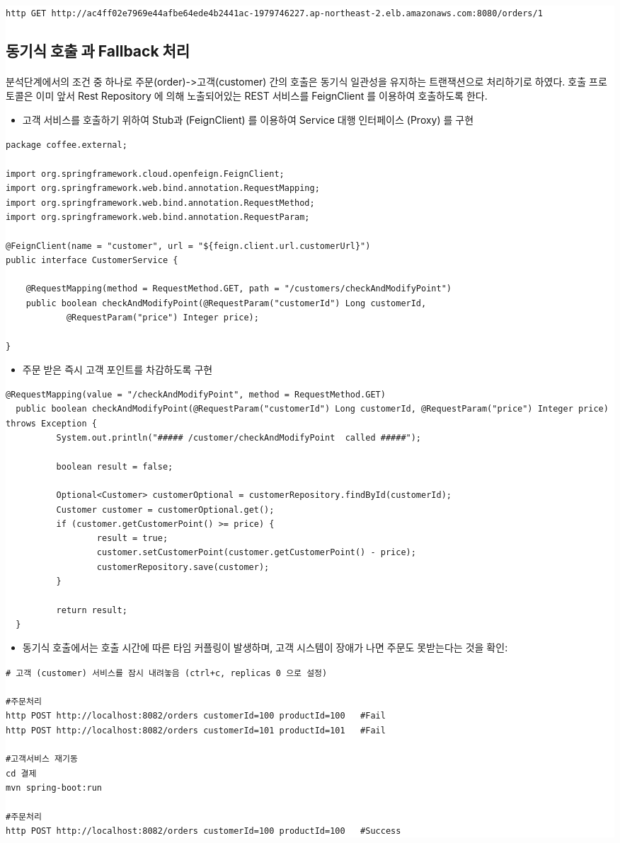 ```
http GET http://ac4ff02e7969e44afbe64ede4b2441ac-1979746227.ap-northeast-2.elb.amazonaws.com:8080/orders/1
```

## 동기식 호출 과 Fallback 처리

분석단계에서의 조건 중 하나로 주문(order)->고객(customer) 간의 호출은 동기식 일관성을 유지하는 트랜잭션으로 처리하기로 하였다. 호출 프로토콜은 이미 앞서 Rest Repository 에 의해 노출되어있는 REST 서비스를 FeignClient 를 이용하여 호출하도록 한다. 

- 고객 서비스를 호출하기 위하여 Stub과 (FeignClient) 를 이용하여 Service 대행 인터페이스 (Proxy) 를 구현 

```
package coffee.external;

import org.springframework.cloud.openfeign.FeignClient;
import org.springframework.web.bind.annotation.RequestMapping;
import org.springframework.web.bind.annotation.RequestMethod;
import org.springframework.web.bind.annotation.RequestParam;

@FeignClient(name = "customer", url = "${feign.client.url.customerUrl}")
public interface CustomerService {

    @RequestMapping(method = RequestMethod.GET, path = "/customers/checkAndModifyPoint")
    public boolean checkAndModifyPoint(@RequestParam("customerId") Long customerId,
            @RequestParam("price") Integer price);

}
```

- 주문 받은 즉시 고객 포인트를 차감하도록 구현
```
@RequestMapping(value = "/checkAndModifyPoint", method = RequestMethod.GET)
  public boolean checkAndModifyPoint(@RequestParam("customerId") Long customerId, @RequestParam("price") Integer price) throws Exception {
          System.out.println("##### /customer/checkAndModifyPoint  called #####");

          boolean result = false;

          Optional<Customer> customerOptional = customerRepository.findById(customerId);
          Customer customer = customerOptional.get();
          if (customer.getCustomerPoint() >= price) {
                  result = true;
                  customer.setCustomerPoint(customer.getCustomerPoint() - price);
                  customerRepository.save(customer);
          }

          return result;
  }
```

- 동기식 호출에서는 호출 시간에 따른 타임 커플링이 발생하며, 고객 시스템이 장애가 나면 주문도 못받는다는 것을 확인:


```
# 고객 (customer) 서비스를 잠시 내려놓음 (ctrl+c, replicas 0 으로 설정)

#주문처리 
http POST http://localhost:8082/orders customerId=100 productId=100   #Fail
http POST http://localhost:8082/orders customerId=101 productId=101   #Fail

#고객서비스 재기동
cd 결제
mvn spring-boot:run

#주문처리
http POST http://localhost:8082/orders customerId=100 productId=100   #Success
```